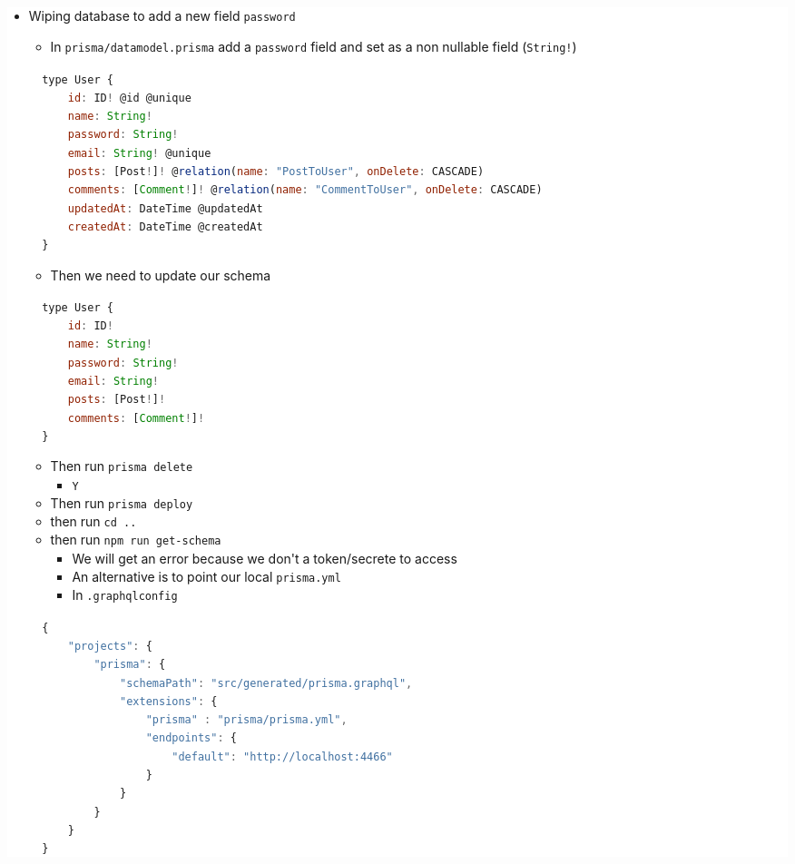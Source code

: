 - Wiping database to add a new field `password`

  - In `prisma/datamodel.prisma` add a `password` field and set as a non nullable field (`String!`)

  ```JavaScript
    type User {
        id: ID! @id @unique
        name: String!
        password: String!
        email: String! @unique
        posts: [Post!]! @relation(name: "PostToUser", onDelete: CASCADE)
        comments: [Comment!]! @relation(name: "CommentToUser", onDelete: CASCADE)
        updatedAt: DateTime @updatedAt
        createdAt: DateTime @createdAt
    }
  ```

  - Then we need to update our schema

  ```JavaScript
    type User {
        id: ID!
        name: String!
        password: String!
        email: String!
        posts: [Post!]!
        comments: [Comment!]!
    }
  ```

  - Then run `prisma delete`
    - `Y`
  - Then run `prisma deploy`
  - then run `cd ..`
  - then run `npm run get-schema`
    - We will get an error because we don't a token/secrete to access
    - An alternative is to point our local `prisma.yml`
    - In `.graphqlconfig`

  ```JavaScript
    {
        "projects": {
            "prisma": {
                "schemaPath": "src/generated/prisma.graphql",
                "extensions": {
                    "prisma" : "prisma/prisma.yml",
                    "endpoints": {
                        "default": "http://localhost:4466"
                    }
                }
            }
        }
    }
  ```
